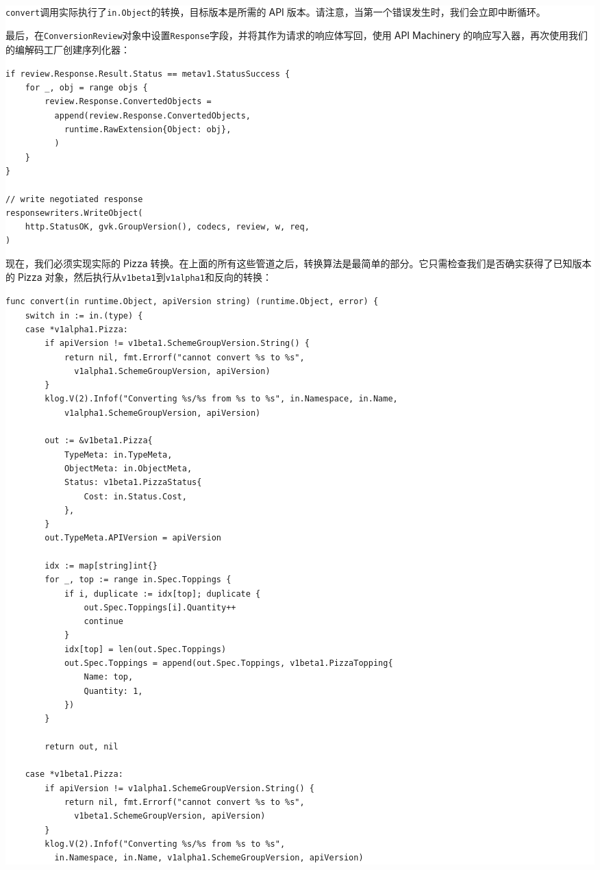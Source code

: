 `convert`调用实际执行了`in.Object`的转换，目标版本是所需的 API 版本。请注意，当第一个错误发生时，我们会立即中断循环。

最后，在`ConversionReview`对象中设置`Response`字段，并将其作为请求的响应体写回，使用 API Machinery 的响应写入器，再次使用我们的编解码工厂创建序列化器：

```
if review.Response.Result.Status == metav1.StatusSuccess {
    for _, obj = range objs {
        review.Response.ConvertedObjects =
          append(review.Response.ConvertedObjects,
            runtime.RawExtension{Object: obj},
          )
    }
}

// write negotiated response
responsewriters.WriteObject(
    http.StatusOK, gvk.GroupVersion(), codecs, review, w, req,
)
```

现在，我们必须实现实际的 Pizza 转换。在上面的所有这些管道之后，转换算法是最简单的部分。它只需检查我们是否确实获得了已知版本的 Pizza 对象，然后执行从`v1beta1`到`v1alpha1`和反向的转换：

```
func convert(in runtime.Object, apiVersion string) (runtime.Object, error) {
    switch in := in.(type) {
    case *v1alpha1.Pizza:
        if apiVersion != v1beta1.SchemeGroupVersion.String() {
            return nil, fmt.Errorf("cannot convert %s to %s",
              v1alpha1.SchemeGroupVersion, apiVersion)
        }
        klog.V(2).Infof("Converting %s/%s from %s to %s", in.Namespace, in.Name,
            v1alpha1.SchemeGroupVersion, apiVersion)

        out := &v1beta1.Pizza{
            TypeMeta: in.TypeMeta,
            ObjectMeta: in.ObjectMeta,
            Status: v1beta1.PizzaStatus{
                Cost: in.Status.Cost,
            },
        }
        out.TypeMeta.APIVersion = apiVersion

        idx := map[string]int{}
        for _, top := range in.Spec.Toppings {
            if i, duplicate := idx[top]; duplicate {
                out.Spec.Toppings[i].Quantity++
                continue
            }
            idx[top] = len(out.Spec.Toppings)
            out.Spec.Toppings = append(out.Spec.Toppings, v1beta1.PizzaTopping{
                Name: top,
                Quantity: 1,
            })
        }

        return out, nil

    case *v1beta1.Pizza:
        if apiVersion != v1alpha1.SchemeGroupVersion.String() {
            return nil, fmt.Errorf("cannot convert %s to %s",
              v1beta1.SchemeGroupVersion, apiVersion)
        }
        klog.V(2).Infof("Converting %s/%s from %s to %s",
          in.Namespace, in.Name, v1alpha1.SchemeGroupVersion, apiVersion)

```